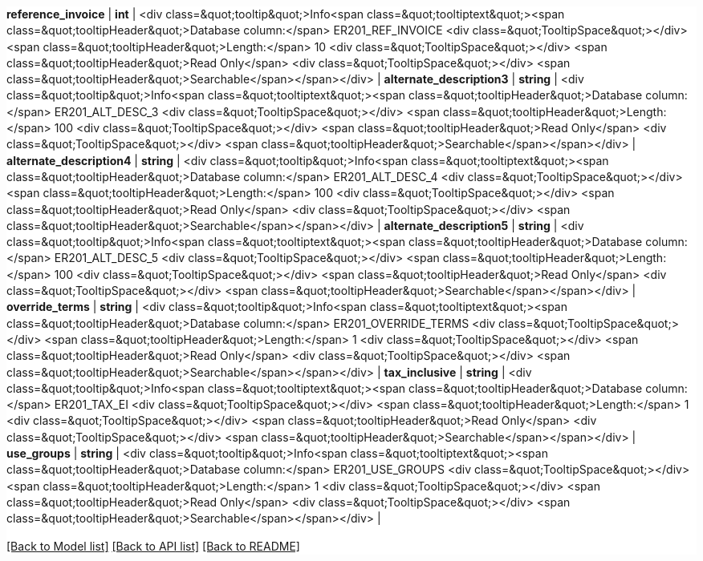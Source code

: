 **reference_invoice** | **int** | &lt;div class&#x3D;\&quot;tooltip\&quot;&gt;Info&lt;span class&#x3D;\&quot;tooltiptext\&quot;&gt;&lt;span class&#x3D;\&quot;tooltipHeader\&quot;&gt;Database column:&lt;/span&gt; ER201_REF_INVOICE  &lt;div class&#x3D;\&quot;TooltipSpace\&quot;&gt;&lt;/div&gt;  &lt;span class&#x3D;\&quot;tooltipHeader\&quot;&gt;Length:&lt;/span&gt; 10  &lt;div class&#x3D;\&quot;TooltipSpace\&quot;&gt;&lt;/div&gt;  &lt;span class&#x3D;\&quot;tooltipHeader\&quot;&gt;Read Only&lt;/span&gt;  &lt;div class&#x3D;\&quot;TooltipSpace\&quot;&gt;&lt;/div&gt;  &lt;span class&#x3D;\&quot;tooltipHeader\&quot;&gt;Searchable&lt;/span&gt;&lt;/span&gt;&lt;/div&gt; | 
**alternate_description3** | **string** | &lt;div class&#x3D;\&quot;tooltip\&quot;&gt;Info&lt;span class&#x3D;\&quot;tooltiptext\&quot;&gt;&lt;span class&#x3D;\&quot;tooltipHeader\&quot;&gt;Database column:&lt;/span&gt; ER201_ALT_DESC_3  &lt;div class&#x3D;\&quot;TooltipSpace\&quot;&gt;&lt;/div&gt;  &lt;span class&#x3D;\&quot;tooltipHeader\&quot;&gt;Length:&lt;/span&gt; 100  &lt;div class&#x3D;\&quot;TooltipSpace\&quot;&gt;&lt;/div&gt;  &lt;span class&#x3D;\&quot;tooltipHeader\&quot;&gt;Read Only&lt;/span&gt;  &lt;div class&#x3D;\&quot;TooltipSpace\&quot;&gt;&lt;/div&gt;  &lt;span class&#x3D;\&quot;tooltipHeader\&quot;&gt;Searchable&lt;/span&gt;&lt;/span&gt;&lt;/div&gt; | 
**alternate_description4** | **string** | &lt;div class&#x3D;\&quot;tooltip\&quot;&gt;Info&lt;span class&#x3D;\&quot;tooltiptext\&quot;&gt;&lt;span class&#x3D;\&quot;tooltipHeader\&quot;&gt;Database column:&lt;/span&gt; ER201_ALT_DESC_4  &lt;div class&#x3D;\&quot;TooltipSpace\&quot;&gt;&lt;/div&gt;  &lt;span class&#x3D;\&quot;tooltipHeader\&quot;&gt;Length:&lt;/span&gt; 100  &lt;div class&#x3D;\&quot;TooltipSpace\&quot;&gt;&lt;/div&gt;  &lt;span class&#x3D;\&quot;tooltipHeader\&quot;&gt;Read Only&lt;/span&gt;  &lt;div class&#x3D;\&quot;TooltipSpace\&quot;&gt;&lt;/div&gt;  &lt;span class&#x3D;\&quot;tooltipHeader\&quot;&gt;Searchable&lt;/span&gt;&lt;/span&gt;&lt;/div&gt; | 
**alternate_description5** | **string** | &lt;div class&#x3D;\&quot;tooltip\&quot;&gt;Info&lt;span class&#x3D;\&quot;tooltiptext\&quot;&gt;&lt;span class&#x3D;\&quot;tooltipHeader\&quot;&gt;Database column:&lt;/span&gt; ER201_ALT_DESC_5  &lt;div class&#x3D;\&quot;TooltipSpace\&quot;&gt;&lt;/div&gt;  &lt;span class&#x3D;\&quot;tooltipHeader\&quot;&gt;Length:&lt;/span&gt; 100  &lt;div class&#x3D;\&quot;TooltipSpace\&quot;&gt;&lt;/div&gt;  &lt;span class&#x3D;\&quot;tooltipHeader\&quot;&gt;Read Only&lt;/span&gt;  &lt;div class&#x3D;\&quot;TooltipSpace\&quot;&gt;&lt;/div&gt;  &lt;span class&#x3D;\&quot;tooltipHeader\&quot;&gt;Searchable&lt;/span&gt;&lt;/span&gt;&lt;/div&gt; | 
**override_terms** | **string** | &lt;div class&#x3D;\&quot;tooltip\&quot;&gt;Info&lt;span class&#x3D;\&quot;tooltiptext\&quot;&gt;&lt;span class&#x3D;\&quot;tooltipHeader\&quot;&gt;Database column:&lt;/span&gt; ER201_OVERRIDE_TERMS &lt;div class&#x3D;\&quot;TooltipSpace\&quot;&gt;&lt;/div&gt;  &lt;span class&#x3D;\&quot;tooltipHeader\&quot;&gt;Length:&lt;/span&gt; 1  &lt;div class&#x3D;\&quot;TooltipSpace\&quot;&gt;&lt;/div&gt;  &lt;span class&#x3D;\&quot;tooltipHeader\&quot;&gt;Read Only&lt;/span&gt;  &lt;div class&#x3D;\&quot;TooltipSpace\&quot;&gt;&lt;/div&gt;  &lt;span class&#x3D;\&quot;tooltipHeader\&quot;&gt;Searchable&lt;/span&gt;&lt;/span&gt;&lt;/div&gt; | 
**tax_inclusive** | **string** | &lt;div class&#x3D;\&quot;tooltip\&quot;&gt;Info&lt;span class&#x3D;\&quot;tooltiptext\&quot;&gt;&lt;span class&#x3D;\&quot;tooltipHeader\&quot;&gt;Database column:&lt;/span&gt; ER201_TAX_EI  &lt;div class&#x3D;\&quot;TooltipSpace\&quot;&gt;&lt;/div&gt;  &lt;span class&#x3D;\&quot;tooltipHeader\&quot;&gt;Length:&lt;/span&gt; 1  &lt;div class&#x3D;\&quot;TooltipSpace\&quot;&gt;&lt;/div&gt;  &lt;span class&#x3D;\&quot;tooltipHeader\&quot;&gt;Read Only&lt;/span&gt;  &lt;div class&#x3D;\&quot;TooltipSpace\&quot;&gt;&lt;/div&gt;  &lt;span class&#x3D;\&quot;tooltipHeader\&quot;&gt;Searchable&lt;/span&gt;&lt;/span&gt;&lt;/div&gt; | 
**use_groups** | **string** | &lt;div class&#x3D;\&quot;tooltip\&quot;&gt;Info&lt;span class&#x3D;\&quot;tooltiptext\&quot;&gt;&lt;span class&#x3D;\&quot;tooltipHeader\&quot;&gt;Database column:&lt;/span&gt; ER201_USE_GROUPS  &lt;div class&#x3D;\&quot;TooltipSpace\&quot;&gt;&lt;/div&gt;  &lt;span class&#x3D;\&quot;tooltipHeader\&quot;&gt;Length:&lt;/span&gt; 1  &lt;div class&#x3D;\&quot;TooltipSpace\&quot;&gt;&lt;/div&gt;  &lt;span class&#x3D;\&quot;tooltipHeader\&quot;&gt;Read Only&lt;/span&gt;  &lt;div class&#x3D;\&quot;TooltipSpace\&quot;&gt;&lt;/div&gt;  &lt;span class&#x3D;\&quot;tooltipHeader\&quot;&gt;Searchable&lt;/span&gt;&lt;/span&gt;&lt;/div&gt; | 

[[Back to Model list]](../README.md#documentation-for-models) [[Back to API list]](../README.md#documentation-for-api-endpoints) [[Back to README]](../README.md)


